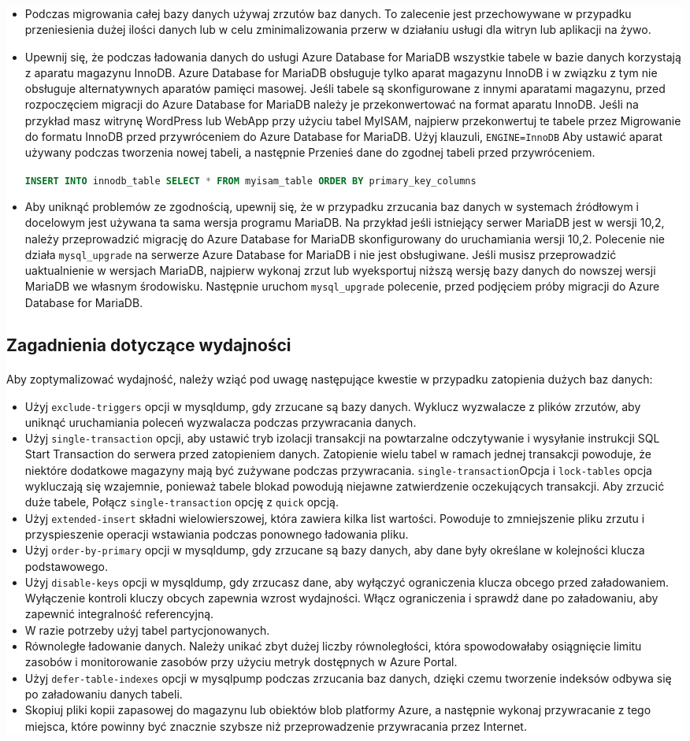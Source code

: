 

- Podczas migrowania całej bazy danych używaj zrzutów baz danych. To zalecenie jest przechowywane w przypadku przeniesienia dużej ilości danych lub w celu zminimalizowania przerw w działaniu usługi dla witryn lub aplikacji na żywo. 
-  Upewnij się, że podczas ładowania danych do usługi Azure Database for MariaDB wszystkie tabele w bazie danych korzystają z aparatu magazynu InnoDB. Azure Database for MariaDB obsługuje tylko aparat magazynu InnoDB i w związku z tym nie obsługuje alternatywnych aparatów pamięci masowej. Jeśli tabele są skonfigurowane z innymi aparatami magazynu, przed rozpoczęciem migracji do Azure Database for MariaDB należy je przekonwertować na format aparatu InnoDB.
   Jeśli na przykład masz witrynę WordPress lub WebApp przy użyciu tabel MyISAM, najpierw przekonwertuj te tabele przez Migrowanie do formatu InnoDB przed przywróceniem do Azure Database for MariaDB. Użyj klauzuli, `ENGINE=InnoDB` Aby ustawić aparat używany podczas tworzenia nowej tabeli, a następnie Przenieś dane do zgodnej tabeli przed przywróceniem. 

   ```sql
   INSERT INTO innodb_table SELECT * FROM myisam_table ORDER BY primary_key_columns
   ```
- Aby uniknąć problemów ze zgodnością, upewnij się, że w przypadku zrzucania baz danych w systemach źródłowym i docelowym jest używana ta sama wersja programu MariaDB. Na przykład jeśli istniejący serwer MariaDB jest w wersji 10,2, należy przeprowadzić migrację do Azure Database for MariaDB skonfigurowany do uruchamiania wersji 10,2. Polecenie nie działa `mysql_upgrade` na serwerze Azure Database for MariaDB i nie jest obsługiwane. Jeśli musisz przeprowadzić uaktualnienie w wersjach MariaDB, najpierw wykonaj zrzut lub wyeksportuj niższą wersję bazy danych do nowszej wersji MariaDB we własnym środowisku. Następnie uruchom `mysql_upgrade` polecenie, przed podjęciem próby migracji do Azure Database for MariaDB.

## <a name="performance-considerations"></a>Zagadnienia dotyczące wydajności
Aby zoptymalizować wydajność, należy wziąć pod uwagę następujące kwestie w przypadku zatopienia dużych baz danych:
-   Użyj `exclude-triggers` opcji w mysqldump, gdy zrzucane są bazy danych. Wyklucz wyzwalacze z plików zrzutów, aby uniknąć uruchamiania poleceń wyzwalacza podczas przywracania danych. 
-   Użyj `single-transaction` opcji, aby ustawić tryb izolacji transakcji na powtarzalne odczytywanie i wysyłanie instrukcji SQL Start Transaction do serwera przed zatopieniem danych. Zatopienie wielu tabel w ramach jednej transakcji powoduje, że niektóre dodatkowe magazyny mają być zużywane podczas przywracania. `single-transaction`Opcja i `lock-tables` opcja wykluczają się wzajemnie, ponieważ tabele blokad powodują niejawne zatwierdzenie oczekujących transakcji. Aby zrzucić duże tabele, Połącz `single-transaction` opcję z `quick` opcją. 
-   Użyj `extended-insert` składni wielowierszowej, która zawiera kilka list wartości. Powoduje to zmniejszenie pliku zrzutu i przyspieszenie operacji wstawiania podczas ponownego ładowania pliku.
-  Użyj `order-by-primary` opcji w mysqldump, gdy zrzucane są bazy danych, aby dane były określane w kolejności klucza podstawowego.
-   Użyj `disable-keys` opcji w mysqldump, gdy zrzucasz dane, aby wyłączyć ograniczenia klucza obcego przed załadowaniem. Wyłączenie kontroli kluczy obcych zapewnia wzrost wydajności. Włącz ograniczenia i sprawdź dane po załadowaniu, aby zapewnić integralność referencyjną.
-   W razie potrzeby użyj tabel partycjonowanych.
-   Równoległe ładowanie danych. Należy unikać zbyt dużej liczby równoległości, która spowodowałaby osiągnięcie limitu zasobów i monitorowanie zasobów przy użyciu metryk dostępnych w Azure Portal. 
-   Użyj `defer-table-indexes` opcji w mysqlpump podczas zrzucania baz danych, dzięki czemu tworzenie indeksów odbywa się po załadowaniu danych tabeli.
-   Skopiuj pliki kopii zapasowej do magazynu lub obiektów blob platformy Azure, a następnie wykonaj przywracanie z tego miejsca, które powinny być znacznie szybsze niż przeprowadzenie przywracania przez Internet.
